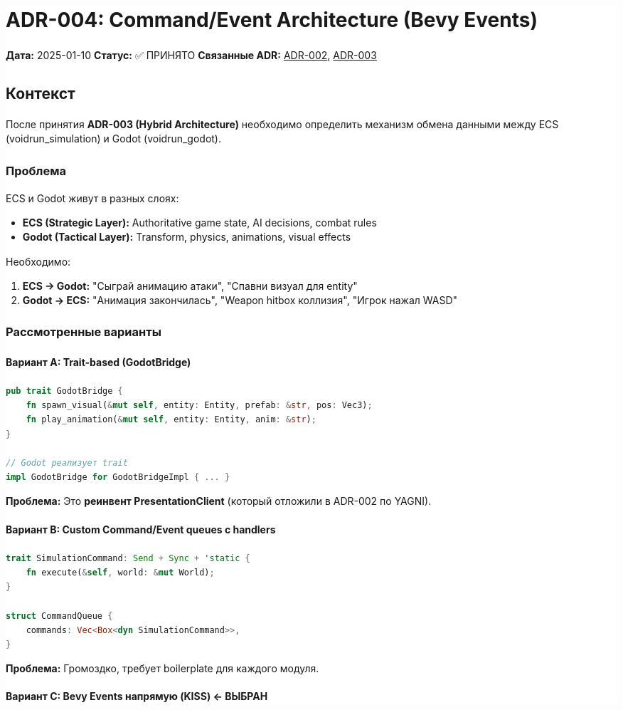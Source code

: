 # ADR-004: Command/Event Architecture (Bevy Events)

**Дата:** 2025-01-10
**Статус:** ✅ ПРИНЯТО
**Связанные ADR:** [ADR-002](ADR-002-godot-rust-integration-pattern.md), [ADR-003](ADR-003-ecs-vs-godot-physics-ownership.md)

## Контекст

После принятия **ADR-003 (Hybrid Architecture)** необходимо определить механизм обмена данными между ECS (voidrun_simulation) и Godot (voidrun_godot).

### Проблема

ECS и Godot живут в разных слоях:
- **ECS (Strategic Layer):** Authoritative game state, AI decisions, combat rules
- **Godot (Tactical Layer):** Transform, physics, animations, visual effects

Необходимо:
1. **ECS → Godot:** "Сыграй анимацию атаки", "Спавни визуал для entity"
2. **Godot → ECS:** "Анимация закончилась", "Weapon hitbox коллизия", "Игрок нажал WASD"

### Рассмотренные варианты

#### Вариант A: Trait-based (GodotBridge)

```rust
pub trait GodotBridge {
    fn spawn_visual(&mut self, entity: Entity, prefab: &str, pos: Vec3);
    fn play_animation(&mut self, entity: Entity, anim: &str);
}

// Godot реализует trait
impl GodotBridge for GodotBridgeImpl { ... }
```

**Проблема:** Это **реинвент PresentationClient** (который отложили в ADR-002 по YAGNI).

#### Вариант B: Custom Command/Event queues с handlers

```rust
trait SimulationCommand: Send + Sync + 'static {
    fn execute(&self, world: &mut World);
}

struct CommandQueue {
    commands: Vec<Box<dyn SimulationCommand>>,
}
```

**Проблема:** Громоздко, требует boilerplate для каждого модуля.

#### Вариант C: Bevy Events напрямую (KISS) ← **ВЫБРАН**
